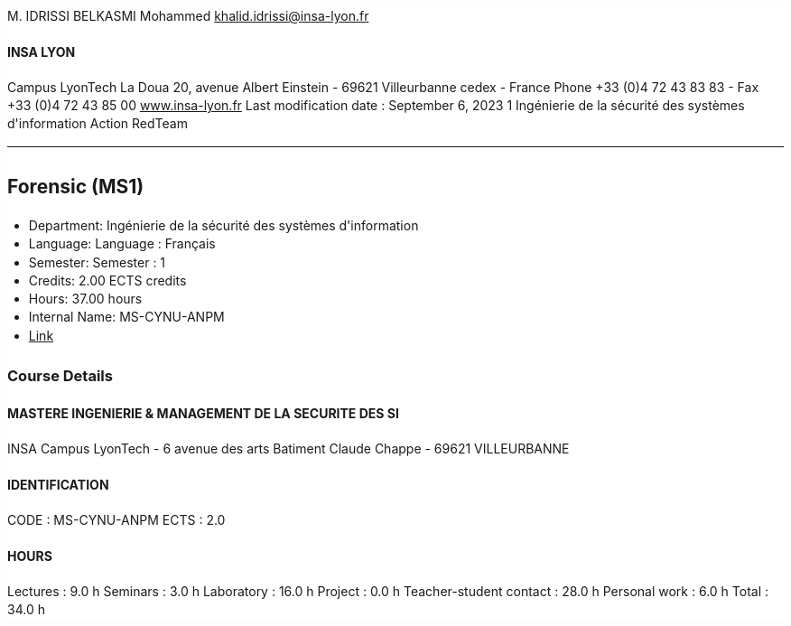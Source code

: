M. IDRISSI BELKASMI
Mohammed
khalid.idrissi@insa-lyon.fr

#### INSA LYON

Campus LyonTech La Doua
20, avenue Albert Einstein - 69621 Villeurbanne cedex - France
Phone +33 (0)4 72 43 83 83 - Fax +33 (0)4 72 43 85 00
www.insa-lyon.fr
Last modification date : September 6, 2023
1
Ingénierie de la sécurité des systèmes d'information
Action RedTeam


---

## Forensic (MS1)

- Department: Ingénierie de la sécurité des systèmes d'information
- Language: Language : Français
- Semester: Semester : 1
- Credits: 2.00 ECTS credits
- Hours: 37.00 hours
- Internal Name: MS-CYNU-ANPM
- [Link](https://scolpeda.insa-lyon.fr/f/ects?id=53760&_lang=en)

### Course Details

#### MASTERE INGENIERIE & MANAGEMENT DE LA SECURITE DES SI

INSA Campus LyonTech - 6 avenue des arts
Batiment Claude Chappe - 69621 VILLEURBANNE

#### IDENTIFICATION

CODE :
MS-CYNU-ANPM
ECTS :
2.0

#### HOURS

Lectures :
9.0 h
Seminars :
3.0 h
Laboratory :
16.0 h
Project :
0.0 h
Teacher-student
contact :
28.0 h
Personal work :
6.0 h
Total :
34.0 h

